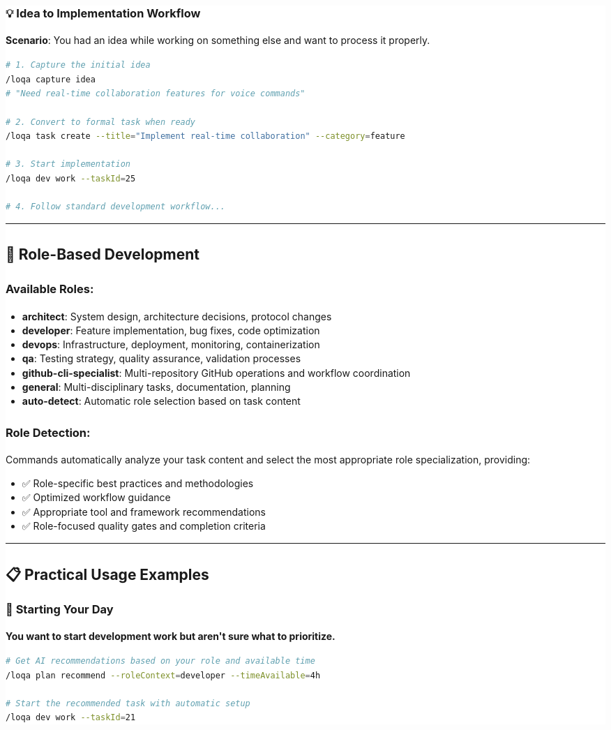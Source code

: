 ### 💡 **Idea to Implementation Workflow**

**Scenario**: You had an idea while working on something else and want to process it properly.

```bash
# 1. Capture the initial idea
/loqa capture idea
# "Need real-time collaboration features for voice commands"

# 2. Convert to formal task when ready
/loqa task create --title="Implement real-time collaboration" --category=feature

# 3. Start implementation
/loqa dev work --taskId=25

# 4. Follow standard development workflow...
```

---

## 👥 Role-Based Development

### **Available Roles:**
- **architect**: System design, architecture decisions, protocol changes
- **developer**: Feature implementation, bug fixes, code optimization  
- **devops**: Infrastructure, deployment, monitoring, containerization
- **qa**: Testing strategy, quality assurance, validation processes
- **github-cli-specialist**: Multi-repository GitHub operations and workflow coordination
- **general**: Multi-disciplinary tasks, documentation, planning
- **auto-detect**: Automatic role selection based on task content

### **Role Detection:**
Commands automatically analyze your task content and select the most appropriate role specialization, providing:

- ✅ Role-specific best practices and methodologies
- ✅ Optimized workflow guidance
- ✅ Appropriate tool and framework recommendations
- ✅ Role-focused quality gates and completion criteria

---

## 📋 Practical Usage Examples

### 🌅 **Starting Your Day**

**You want to start development work but aren't sure what to prioritize.**

```bash
# Get AI recommendations based on your role and available time
/loqa plan recommend --roleContext=developer --timeAvailable=4h

# Start the recommended task with automatic setup
/loqa dev work --taskId=21
```
